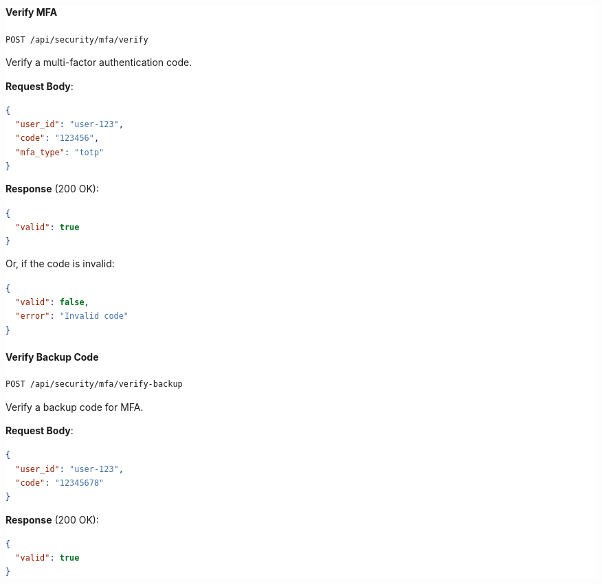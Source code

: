 #### Verify MFA

```
POST /api/security/mfa/verify
```

Verify a multi-factor authentication code.

**Request Body**:

```json
{
  "user_id": "user-123",
  "code": "123456",
  "mfa_type": "totp"
}
```

**Response** (200 OK):

```json
{
  "valid": true
}
```

Or, if the code is invalid:

```json
{
  "valid": false,
  "error": "Invalid code"
}
```

#### Verify Backup Code

```
POST /api/security/mfa/verify-backup
```

Verify a backup code for MFA.

**Request Body**:

```json
{
  "user_id": "user-123",
  "code": "12345678"
}
```

**Response** (200 OK):

```json
{
  "valid": true
}
```
